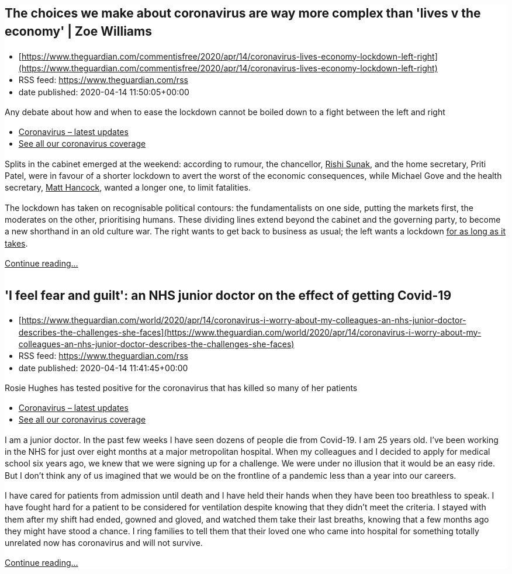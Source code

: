 ## The choices we make about coronavirus are way more complex than 'lives v the economy' | Zoe Williams
 - [https://www.theguardian.com/commentisfree/2020/apr/14/coronavirus-lives-economy-lockdown-left-right](https://www.theguardian.com/commentisfree/2020/apr/14/coronavirus-lives-economy-lockdown-left-right)
 - RSS feed: https://www.theguardian.com/rss
 - date published: 2020-04-14 11:50:05+00:00

<p>Any debate about how and when to ease the lockdown cannot be boiled down to a fight between the left and right</p><ul><li><a href="https://www.theguardian.com/world/series/coronavirus-live/latest">Coronavirus – latest updates</a></li><li><a href="https://www.theguardian.com/world/coronavirus-outbreak">See all our coronavirus coverage</a></li></ul><p>Splits in the cabinet emerged at the weekend: according to rumour, the chancellor, <a href="https://www.theguardian.com/business/2020/apr/12/rishi-sunak-dilemma-over-how-to-pay-for-his-coronavirus-spending">Rishi Sunak</a>, and the home secretary, Priti Patel, were in favour of a shorter lockdown to avert the worst of the economic consequences, while Michael Gove and the health secretary, <a href="https://www.theguardian.com/commentisfree/2020/apr/03/matt-hancock-government-policy-herd-immunity-community-surveillance-covid-19">Matt Hancock</a>, wanted a longer one, to limit fatalities.</p><p>The lockdown has taken on recognisable political contours: the fundamentalists on one side, putting the markets first, the moderates on the other, prioritising humans. These dividing lines extend beyond the cabinet and the governing party, to become a new shorthand in an old culture war. The right wants to get back to business as usual; the left wants a lockdown <a href="https://www.theguardian.com/world/2020/apr/13/raab-suggests-uk-lockdown-could-last-at-least-another-month">for as long as it takes</a>.</p> <a href="https://www.theguardian.com/commentisfree/2020/apr/14/coronavirus-lives-economy-lockdown-left-right">Continue reading...</a>

## 'I feel fear and guilt': an NHS junior doctor on the effect of getting Covid-19
 - [https://www.theguardian.com/world/2020/apr/14/coronavirus-i-worry-about-my-colleagues-an-nhs-junior-doctor-describes-the-challenges-she-faces](https://www.theguardian.com/world/2020/apr/14/coronavirus-i-worry-about-my-colleagues-an-nhs-junior-doctor-describes-the-challenges-she-faces)
 - RSS feed: https://www.theguardian.com/rss
 - date published: 2020-04-14 11:41:45+00:00

<p>Rosie Hughes has tested positive for the coronavirus that has killed so many of her patients</p><ul><li><a href="https://www.theguardian.com/world/series/coronavirus-live/latest">Coronavirus – latest updates</a></li><li><a href="https://www.theguardian.com/world/coronavirus-outbreak">See all our coronavirus coverage</a></li></ul><p>I am a junior doctor. In the past few weeks I have seen dozens of people die from Covid-19. I am 25 years old. I’ve been working in the NHS for just over eight months at a major metropolitan hospital. When my colleagues and I decided to apply for medical school six years ago, we knew that we were signing up for a challenge. We were under no illusion that it would be an easy ride. But I don’t think any of us imagined that we would be on the frontline of a pandemic less than a year into our careers.</p><p>I have cared for patients from admission until death and I have held their hands when they have been too breathless to speak. I have fought hard for a patient to be considered for ventilation despite knowing that they didn’t meet the criteria. I stayed with them after my shift had ended, gowned and gloved, and watched them take their last breaths, knowing that a few months ago they might have stood a chance. I ring families to tell them that their loved one who came into hospital for something totally unrelated now has coronavirus and will not survive.</p> <a href="https://www.theguardian.com/world/2020/apr/14/coronavirus-i-worry-about-my-colleagues-an-nhs-junior-doctor-describes-the-challenges-she-faces">Continue reading...</a>
